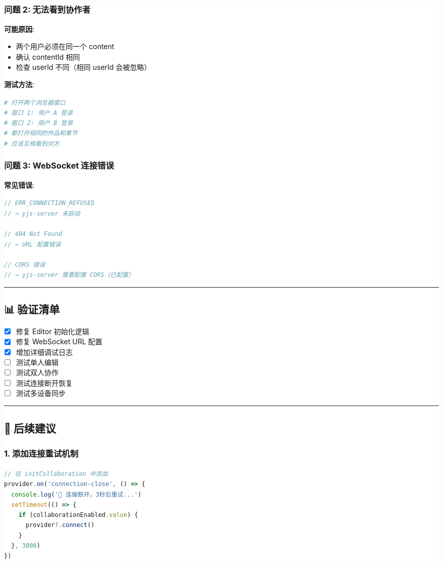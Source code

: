 ### 问题 2: 无法看到协作者

**可能原因**:
- 两个用户必须在同一个 content
- 确认 contentId 相同
- 检查 userId 不同（相同 userId 会被忽略）

**测试方法**:
```bash
# 打开两个浏览器窗口
# 窗口 1: 用户 A 登录
# 窗口 2: 用户 B 登录
# 都打开相同的作品和章节
# 应该互相看到对方
```

### 问题 3: WebSocket 连接错误

**常见错误**:

```javascript
// ERR_CONNECTION_REFUSED
// → yjs-server 未启动

// 404 Not Found
// → URL 配置错误

// CORS 错误
// → yjs-server 需要配置 CORS（已配置）
```

---

## 📊 验证清单

- [x] 修复 Editor 初始化逻辑
- [x] 修复 WebSocket URL 配置
- [x] 增加详细调试日志
- [ ] 测试单人编辑
- [ ] 测试双人协作
- [ ] 测试连接断开恢复
- [ ] 测试多设备同步

---

## 📝 后续建议

### 1. 添加连接重试机制

```typescript
// 在 initCollaboration 中添加
provider.on('connection-close', () => {
  console.log('🔄 连接断开，3秒后重试...')
  setTimeout(() => {
    if (collaborationEnabled.value) {
      provider?.connect()
    }
  }, 3000)
})
```
